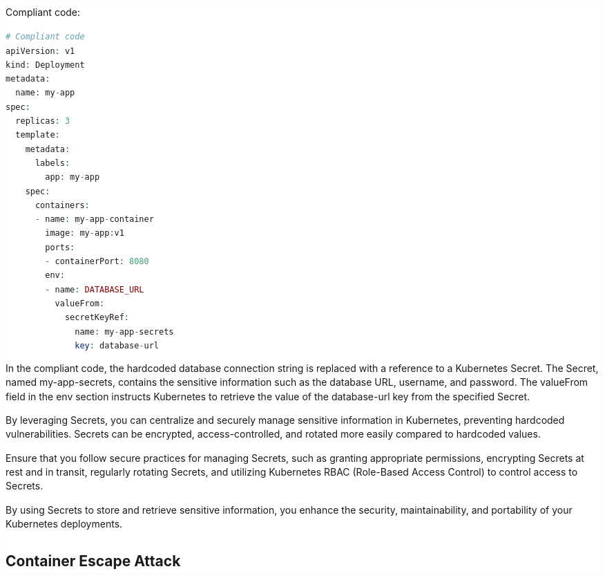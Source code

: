 




<span class="d-inline-block p-2 mr-1 v-align-middle bg-green-000"></span>Compliant code:


```php
# Compliant code
apiVersion: v1
kind: Deployment
metadata:
  name: my-app
spec:
  replicas: 3
  template:
    metadata:
      labels:
        app: my-app
    spec:
      containers:
      - name: my-app-container
        image: my-app:v1
        ports:
        - containerPort: 8080
        env:
        - name: DATABASE_URL
          valueFrom:
            secretKeyRef:
              name: my-app-secrets
              key: database-url
```


In the compliant code, the hardcoded database connection string is replaced with a reference to a Kubernetes Secret. The Secret, named my-app-secrets, contains the sensitive information such as the database URL, username, and password. The valueFrom field in the env section instructs Kubernetes to retrieve the value of the database-url key from the specified Secret.

By leveraging Secrets, you can centralize and securely manage sensitive information in Kubernetes, preventing hardcoded vulnerabilities. Secrets can be encrypted, access-controlled, and rotated more easily compared to hardcoded values.

Ensure that you follow secure practices for managing Secrets, such as granting appropriate permissions, encrypting Secrets at rest and in transit, regularly rotating Secrets, and utilizing Kubernetes RBAC (Role-Based Access Control) to control access to Secrets.

By using Secrets to store and retrieve sensitive information, you enhance the security, maintainability, and portability of your Kubernetes deployments.








## Container Escape Attack
